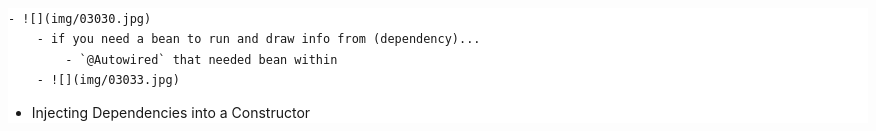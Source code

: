     - ![](img/03030.jpg)
        - if you need a bean to run and draw info from (dependency)...
            - `@Autowired` that needed bean within
        - ![](img/03033.jpg)
- Injecting Dependencies into a Constructor
